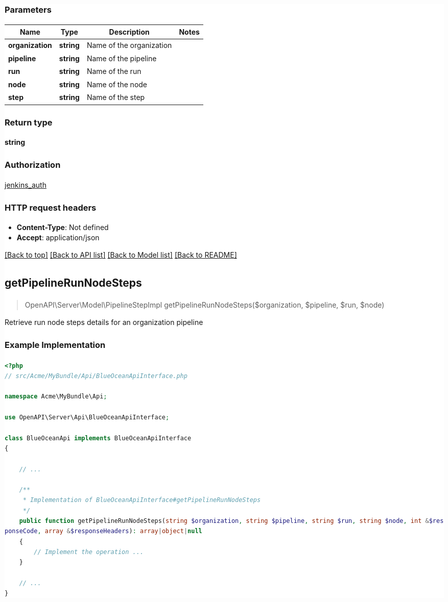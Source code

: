 ### Parameters

Name | Type | Description  | Notes
------------- | ------------- | ------------- | -------------
 **organization** | **string**| Name of the organization |
 **pipeline** | **string**| Name of the pipeline |
 **run** | **string**| Name of the run |
 **node** | **string**| Name of the node |
 **step** | **string**| Name of the step |

### Return type

**string**

### Authorization

[jenkins_auth](../../README.md#jenkins_auth)

### HTTP request headers

 - **Content-Type**: Not defined
 - **Accept**: application/json

[[Back to top]](#) [[Back to API list]](../../README.md#documentation-for-api-endpoints) [[Back to Model list]](../../README.md#documentation-for-models) [[Back to README]](../../README.md)

## **getPipelineRunNodeSteps**
> OpenAPI\Server\Model\PipelineStepImpl getPipelineRunNodeSteps($organization, $pipeline, $run, $node)



Retrieve run node steps details for an organization pipeline

### Example Implementation
```php
<?php
// src/Acme/MyBundle/Api/BlueOceanApiInterface.php

namespace Acme\MyBundle\Api;

use OpenAPI\Server\Api\BlueOceanApiInterface;

class BlueOceanApi implements BlueOceanApiInterface
{

    // ...

    /**
     * Implementation of BlueOceanApiInterface#getPipelineRunNodeSteps
     */
    public function getPipelineRunNodeSteps(string $organization, string $pipeline, string $run, string $node, int &$responseCode, array &$responseHeaders): array|object|null
    {
        // Implement the operation ...
    }

    // ...
}
```
